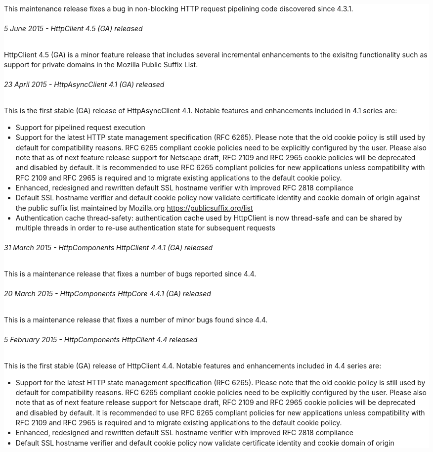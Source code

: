This maintenance release fixes a bug in non-blocking HTTP request pipelining code discovered since 4.3.1.

###### 5 June 2015 - HttpClient 4.5 (GA) released

HttpClient 4.5 (GA) is a minor feature release that includes several incremental enhancements to the exisitng
functionality such as support for private domains in the Mozilla Public Suffix List.

###### 23 April 2015 - HttpAsyncClient 4.1 (GA) released

This is the first stable (GA) release of HttpAsyncClient 4.1. Notable features and enhancements included in 4.1 series
are:

- Support for pipelined request execution
- Support for the latest HTTP state management specification (RFC 6265). Please note that the old cookie policy is still
  used by default for compatibility reasons. RFC 6265 compliant cookie policies need to be explicitly configured by the
  user. Please also note that as of next feature release support for Netscape draft, RFC 2109 and RFC 2965 cookie
  policies will be deprecated and disabled by default. It is recommended to use RFC 6265 compliant policies for new
  applications unless compatibility with RFC 2109 and RFC 2965 is required and to migrate existing applications to the
  default cookie policy.
- Enhanced, redesigned and rewritten default SSL hostname verifier with improved RFC 2818 compliance
- Default SSL hostname verifier and default cookie policy now validate certificate identity and cookie domain of origin
  against the public suffix list maintained by Mozilla.org
  <https://publicsuffix.org/list>
- Authentication cache thread-safety: authentication cache used by HttpClient is now thread-safe and can be shared by
  multiple threads in order to re-use authentication state for subsequent requests

###### 31 March 2015 - HttpComponents HttpClient 4.4.1 (GA) released

This is a maintenance release that fixes a number of bugs reported since 4.4.

###### 20 March 2015 - HttpComponents HttpCore 4.4.1 (GA) released

This is a maintenance release that fixes a number of minor bugs found since 4.4.

###### 5 February 2015 - HttpComponents HttpClient 4.4 released

This is the first stable (GA) release of HttpClient 4.4. Notable features and enhancements included in 4.4 series are:

- Support for the latest HTTP state management specification (RFC 6265). Please note that the old cookie policy is still
  used by default for compatibility reasons. RFC 6265 compliant cookie policies need to be explicitly configured by the
  user. Please also note that as of next feature release support for Netscape draft, RFC 2109 and RFC 2965 cookie
  policies will be deprecated and disabled by default. It is recommended to use RFC 6265 compliant policies for new
  applications unless compatibility with RFC 2109 and RFC 2965 is required and to migrate existing applications to the
  default cookie policy.
- Enhanced, redesigned and rewritten default SSL hostname verifier with improved RFC 2818 compliance
- Default SSL hostname verifier and default cookie policy now validate certificate identity and cookie domain of origin